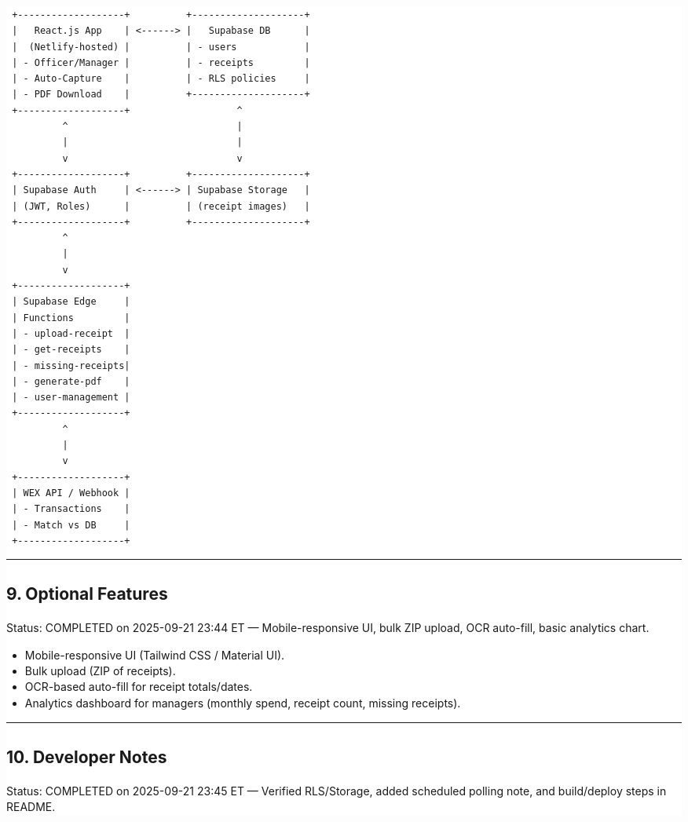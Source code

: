 ```plaintext
 +-------------------+          +--------------------+
 |   React.js App    | <------> |   Supabase DB      |
 |  (Netlify-hosted) |          | - users            |
 | - Officer/Manager |          | - receipts         |
 | - Auto-Capture    |          | - RLS policies     |
 | - PDF Download    |          +--------------------+
 +-------------------+                   ^
          ^                              |
          |                              |
          v                              v
 +-------------------+          +--------------------+
 | Supabase Auth     | <------> | Supabase Storage   |
 | (JWT, Roles)      |          | (receipt images)   |
 +-------------------+          +--------------------+
          ^
          |
          v
 +-------------------+
 | Supabase Edge     |
 | Functions         |
 | - upload-receipt  |
 | - get-receipts    |
 | - missing-receipts|
 | - generate-pdf    |
 | - user-management |
 +-------------------+
          ^
          |
          v
 +-------------------+
 | WEX API / Webhook |
 | - Transactions    |
 | - Match vs DB     |
 +-------------------+
```

---

## 9. Optional Features
Status: COMPLETED on 2025-09-21 23:44 ET — Mobile-responsive UI, bulk ZIP upload, OCR auto-fill, basic analytics chart.

* Mobile-responsive UI (Tailwind CSS / Material UI).
* Bulk upload (ZIP of receipts).
* OCR-based auto-fill for receipt totals/dates.
* Analytics dashboard for managers (monthly spend, receipt count, missing receipts).

---

## 10. Developer Notes
Status: COMPLETED on 2025-09-21 23:45 ET — Verified RLS/Storage, added scheduled polling note, and build/deploy steps in README.
